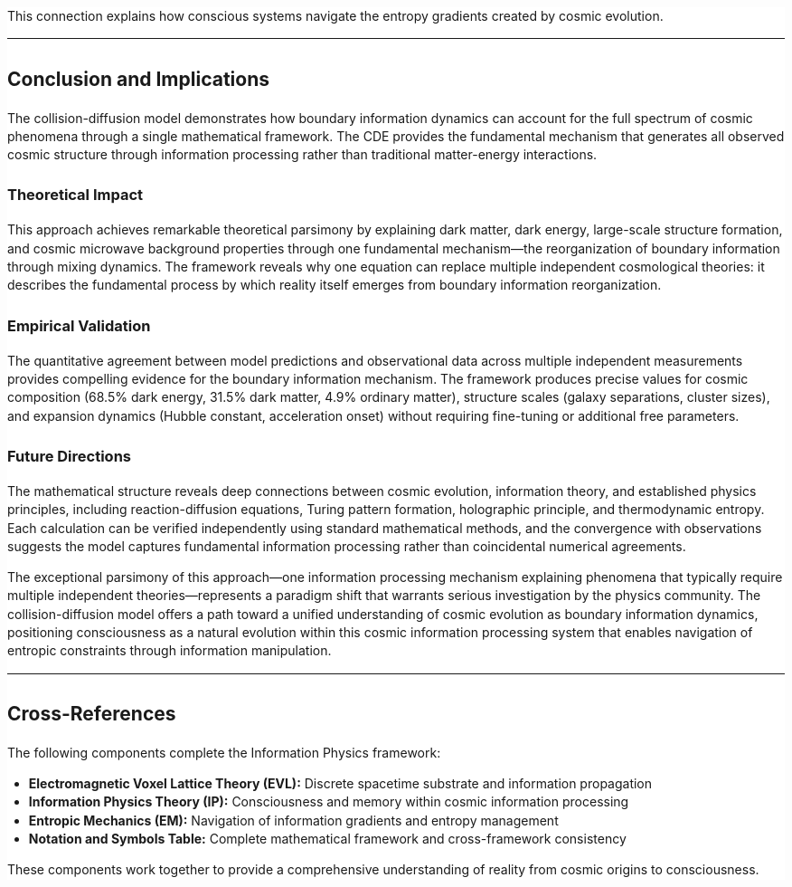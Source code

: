 This connection explains how conscious systems navigate the entropy gradients created by cosmic evolution.

---

## Conclusion and Implications

The collision-diffusion model demonstrates how boundary information dynamics can account for the full spectrum of cosmic phenomena through a single mathematical framework. The CDE provides the fundamental mechanism that generates all observed cosmic structure through information processing rather than traditional matter-energy interactions.

### Theoretical Impact

This approach achieves remarkable theoretical parsimony by explaining dark matter, dark energy, large-scale structure formation, and cosmic microwave background properties through one fundamental mechanism—the reorganization of boundary information through mixing dynamics. The framework reveals why one equation can replace multiple independent cosmological theories: it describes the fundamental process by which reality itself emerges from boundary information reorganization.

### Empirical Validation

The quantitative agreement between model predictions and observational data across multiple independent measurements provides compelling evidence for the boundary information mechanism. The framework produces precise values for cosmic composition (68.5% dark energy, 31.5% dark matter, 4.9% ordinary matter), structure scales (galaxy separations, cluster sizes), and expansion dynamics (Hubble constant, acceleration onset) without requiring fine-tuning or additional free parameters.

### Future Directions

The mathematical structure reveals deep connections between cosmic evolution, information theory, and established physics principles, including reaction-diffusion equations, Turing pattern formation, holographic principle, and thermodynamic entropy. Each calculation can be verified independently using standard mathematical methods, and the convergence with observations suggests the model captures fundamental information processing rather than coincidental numerical agreements.

The exceptional parsimony of this approach—one information processing mechanism explaining phenomena that typically require multiple independent theories—represents a paradigm shift that warrants serious investigation by the physics community. The collision-diffusion model offers a path toward a unified understanding of cosmic evolution as boundary information dynamics, positioning consciousness as a natural evolution within this cosmic information processing system that enables navigation of entropic constraints through information manipulation.

---

## Cross-References

The following components complete the Information Physics framework:

- **Electromagnetic Voxel Lattice Theory (EVL):** Discrete spacetime substrate and information propagation
- **Information Physics Theory (IP):** Consciousness and memory within cosmic information processing
- **Entropic Mechanics (EM):** Navigation of information gradients and entropy management
- **Notation and Symbols Table:** Complete mathematical framework and cross-framework consistency

These components work together to provide a comprehensive understanding of reality from cosmic origins to consciousness.
